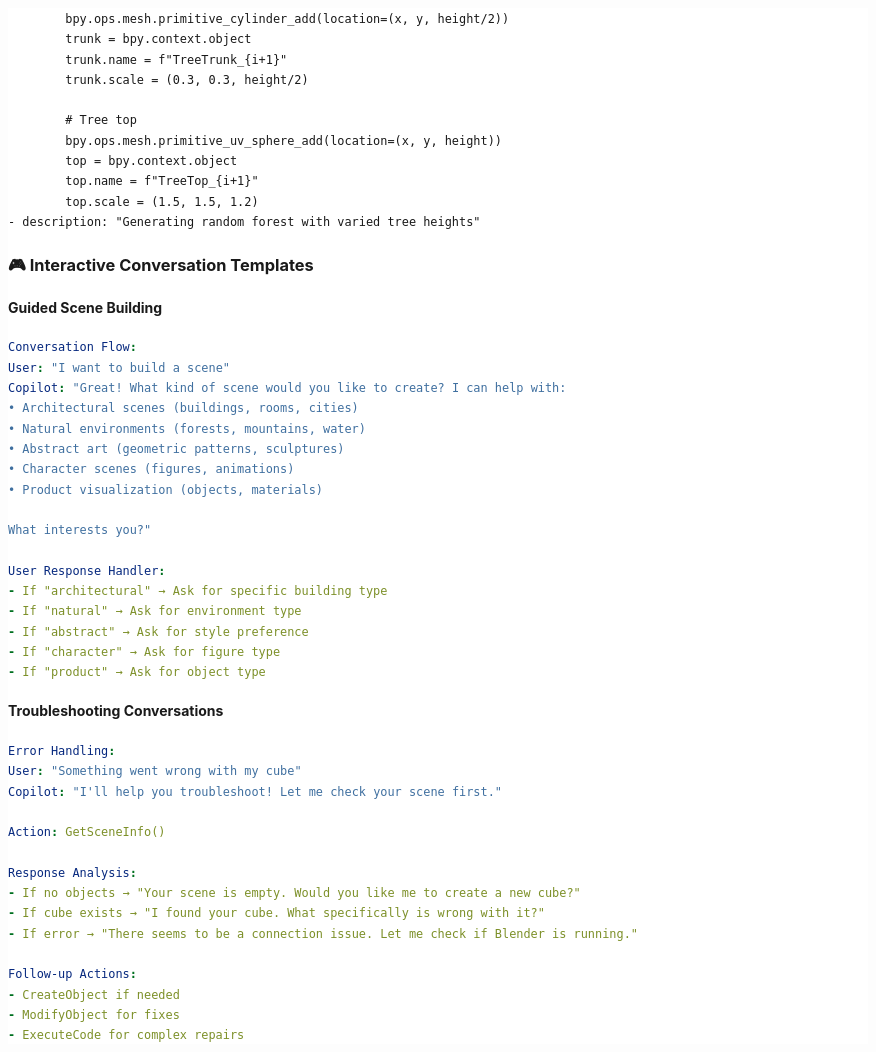 ```
        bpy.ops.mesh.primitive_cylinder_add(location=(x, y, height/2))
        trunk = bpy.context.object
        trunk.name = f"TreeTrunk_{i+1}"
        trunk.scale = (0.3, 0.3, height/2)
        
        # Tree top
        bpy.ops.mesh.primitive_uv_sphere_add(location=(x, y, height))
        top = bpy.context.object
        top.name = f"TreeTop_{i+1}"
        top.scale = (1.5, 1.5, 1.2)
- description: "Generating random forest with varied tree heights"
```

### **🎮 Interactive Conversation Templates**

#### **Guided Scene Building**
```yaml
Conversation Flow:
User: "I want to build a scene"
Copilot: "Great! What kind of scene would you like to create? I can help with:
• Architectural scenes (buildings, rooms, cities)
• Natural environments (forests, mountains, water)
• Abstract art (geometric patterns, sculptures)
• Character scenes (figures, animations)
• Product visualization (objects, materials)

What interests you?"

User Response Handler:
- If "architectural" → Ask for specific building type
- If "natural" → Ask for environment type
- If "abstract" → Ask for style preference
- If "character" → Ask for figure type
- If "product" → Ask for object type
```

#### **Troubleshooting Conversations**
```yaml
Error Handling:
User: "Something went wrong with my cube"
Copilot: "I'll help you troubleshoot! Let me check your scene first."

Action: GetSceneInfo()

Response Analysis:
- If no objects → "Your scene is empty. Would you like me to create a new cube?"
- If cube exists → "I found your cube. What specifically is wrong with it?"
- If error → "There seems to be a connection issue. Let me check if Blender is running."

Follow-up Actions:
- CreateObject if needed
- ModifyObject for fixes
- ExecuteCode for complex repairs
```
